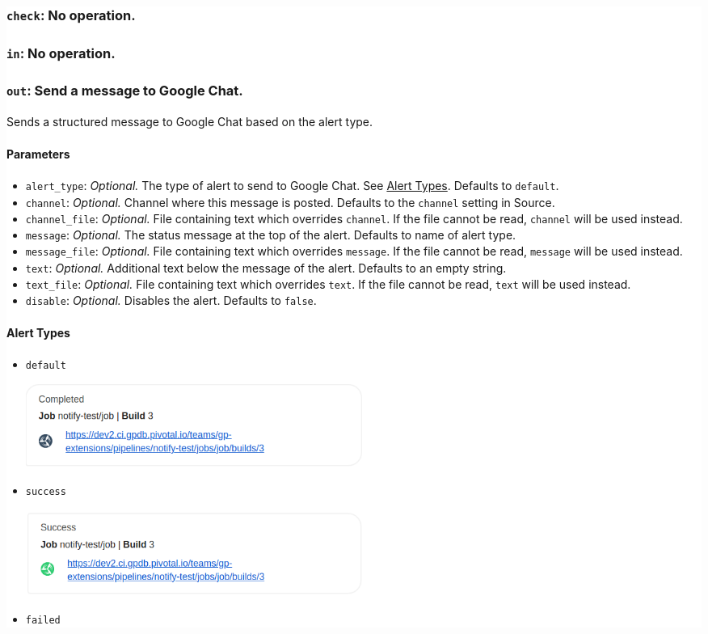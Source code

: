 ### `check`: No operation.

### `in`: No operation.

### `out`: Send a message to Google Chat.

Sends a structured message to Google Chat based on the alert type.

#### Parameters

- `alert_type`: *Optional.* The type of alert to send to Google Chat. See [Alert Types](#alert-types). Defaults to `default`.
- `channel`: *Optional.* Channel where this message is posted. Defaults to the `channel` setting in Source.
- `channel_file`: *Optional.* File containing text which overrides `channel`. If the file cannot be read, `channel` will be used instead.
- `message`: *Optional.* The status message at the top of the alert. Defaults to name of alert type.
- `message_file`: *Optional.* File containing text which overrides `message`. If the file cannot be read, `message` will be used instead.
- `text`: *Optional.* Additional text below the message of the alert. Defaults to an empty string.
- `text_file`: *Optional.* File containing text which overrides `text`. If the file cannot be read, `text` will be used instead.
- `disable`: *Optional.* Disables the alert. Defaults to `false`.

#### Alert Types

- `default`

  <img src="./img/default.png" width="50%">

- `success`

  <img src="./img/success.png" width="50%">

- `failed`
